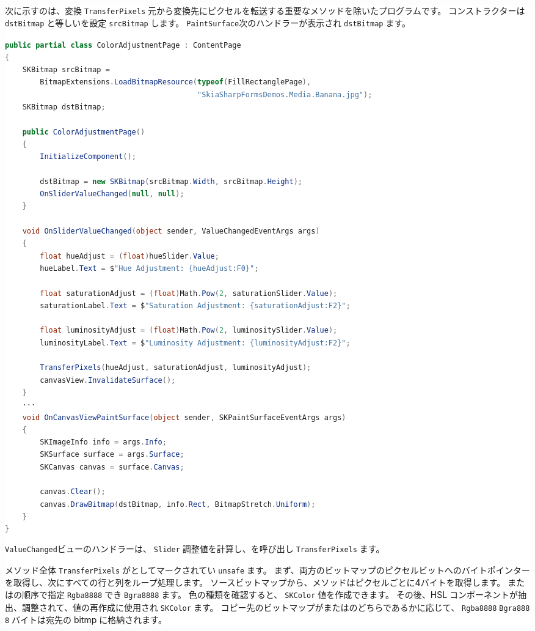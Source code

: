 次に示すのは、変換 `TransferPixels` 元から変換先にピクセルを転送する重要なメソッドを除いたプログラムです。 コンストラクターは `dstBitmap` と等しいを設定 `srcBitmap` します。 `PaintSurface`次のハンドラーが表示され `dstBitmap` ます。

```csharp
public partial class ColorAdjustmentPage : ContentPage
{
    SKBitmap srcBitmap =
        BitmapExtensions.LoadBitmapResource(typeof(FillRectanglePage),
                                            "SkiaSharpFormsDemos.Media.Banana.jpg");
    SKBitmap dstBitmap;

    public ColorAdjustmentPage()
    {
        InitializeComponent();

        dstBitmap = new SKBitmap(srcBitmap.Width, srcBitmap.Height);
        OnSliderValueChanged(null, null);
    }

    void OnSliderValueChanged(object sender, ValueChangedEventArgs args)
    {
        float hueAdjust = (float)hueSlider.Value;
        hueLabel.Text = $"Hue Adjustment: {hueAdjust:F0}";

        float saturationAdjust = (float)Math.Pow(2, saturationSlider.Value);
        saturationLabel.Text = $"Saturation Adjustment: {saturationAdjust:F2}";

        float luminosityAdjust = (float)Math.Pow(2, luminositySlider.Value);
        luminosityLabel.Text = $"Luminosity Adjustment: {luminosityAdjust:F2}";

        TransferPixels(hueAdjust, saturationAdjust, luminosityAdjust);
        canvasView.InvalidateSurface();
    }
    ···
    void OnCanvasViewPaintSurface(object sender, SKPaintSurfaceEventArgs args)
    {
        SKImageInfo info = args.Info;
        SKSurface surface = args.Surface;
        SKCanvas canvas = surface.Canvas;

        canvas.Clear();
        canvas.DrawBitmap(dstBitmap, info.Rect, BitmapStretch.Uniform);
    }
}
```

`ValueChanged`ビューのハンドラーは、 `Slider` 調整値を計算し、を呼び出し `TransferPixels` ます。

メソッド全体 `TransferPixels` がとしてマークされてい `unsafe` ます。 まず、両方のビットマップのピクセルビットへのバイトポインターを取得し、次にすべての行と列をループ処理します。 ソースビットマップから、メソッドはピクセルごとに4バイトを取得します。 またはの順序で指定 `Rgba8888` でき `Bgra8888` ます。 色の種類を確認すると、 `SKColor` 値を作成できます。 その後、HSL コンポーネントが抽出、調整されて、値の再作成に使用され `SKColor` ます。 コピー先のビットマップがまたはのどちらであるかに応じて、 `Rgba8888` `Bgra8888` バイトは宛先の bitmp に格納されます。
